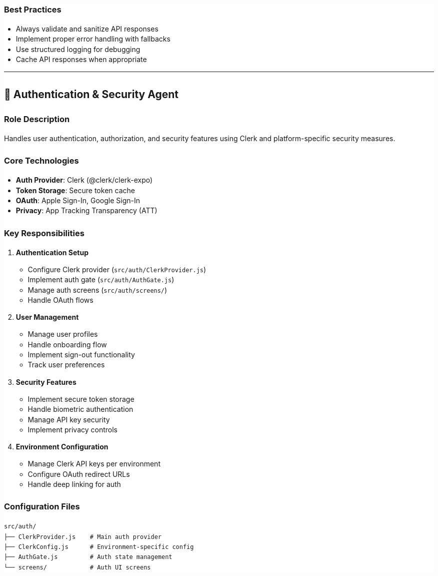 ### Best Practices
- Always validate and sanitize API responses
- Implement proper error handling with fallbacks
- Use structured logging for debugging
- Cache API responses when appropriate

---

## 🔐 Authentication & Security Agent

### Role Description
Handles user authentication, authorization, and security features using Clerk and platform-specific security measures.

### Core Technologies
- **Auth Provider**: Clerk (@clerk/clerk-expo)
- **Token Storage**: Secure token cache
- **OAuth**: Apple Sign-In, Google Sign-In
- **Privacy**: App Tracking Transparency (ATT)

### Key Responsibilities
1. **Authentication Setup**
   - Configure Clerk provider (`src/auth/ClerkProvider.js`)
   - Implement auth gate (`src/auth/AuthGate.js`)
   - Manage auth screens (`src/auth/screens/`)
   - Handle OAuth flows

2. **User Management**
   - Manage user profiles
   - Handle onboarding flow
   - Implement sign-out functionality
   - Track user preferences

3. **Security Features**
   - Implement secure token storage
   - Handle biometric authentication
   - Manage API key security
   - Implement privacy controls

4. **Environment Configuration**
   - Manage Clerk API keys per environment
   - Configure OAuth redirect URLs
   - Handle deep linking for auth

### Configuration Files
```
src/auth/
├── ClerkProvider.js    # Main auth provider
├── ClerkConfig.js      # Environment-specific config
├── AuthGate.js         # Auth state management
└── screens/            # Auth UI screens
```
